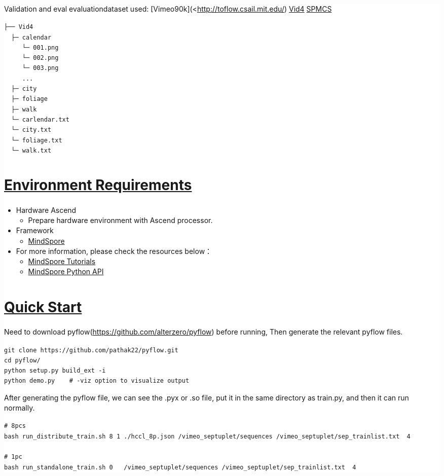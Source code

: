 Validation and eval evaluationdataset
used: [Vimeo90k](<http://toflow.csail.mit.edu/) [Vid4](https://drive.google.com/drive/folders/1sI41DH5TUNBKkxRJ-_w5rUf90rN97UFn?usp=sharing) [SPMCS](https://drive.google.com/drive/folders/1sI41DH5TUNBKkxRJ-_w5rUf90rN97UFn?usp=sharing)

```markdown
├── Vid4
  ├─ calendar
     └─ 001.png
     └─ 002.png
     └─ 003.png
     ...
  ├─ city
  ├─ foliage
  ├─ walk
  └─ carlendar.txt
  └─ city.txt
  └─ foliage.txt
  └─ walk.txt
```

# [Environment Requirements](#contents)

- Hardware Ascend
    - Prepare hardware environment with Ascend processor.
- Framework
    - [MindSpore](https://www.mindspore.cn/install/en)
- For more information, please check the resources below：
    - [MindSpore Tutorials](https://www.mindspore.cn/tutorials/en/master/index.html)
    - [MindSpore Python API](https://www.mindspore.cn/docs/en/master/api_python/mindspore.html)

# [Quick Start](#contents)

Need to download pyflow(https://github.com/alterzero/pyflow) before running, Then generate the relevant pyflow files.

```text
git clone https://github.com/pathak22/pyflow.git
cd pyflow/
python setup.py build_ext -i
python demo.py    # -viz option to visualize output
```

After generating the pyflow file, we can see the .pyx or .so file, put it in the same directory as train.py, and then it can run normally.

```text
# 8pcs
bash run_distribute_train.sh 8 1 ./hccl_8p.json /vimeo_septuplet/sequences /vimeo_septuplet/sep_trainlist.txt  4

# 1pc
bash run_standalone_train.sh 0   /vimeo_septuplet/sequences /vimeo_septuplet/sep_trainlist.txt  4
```

